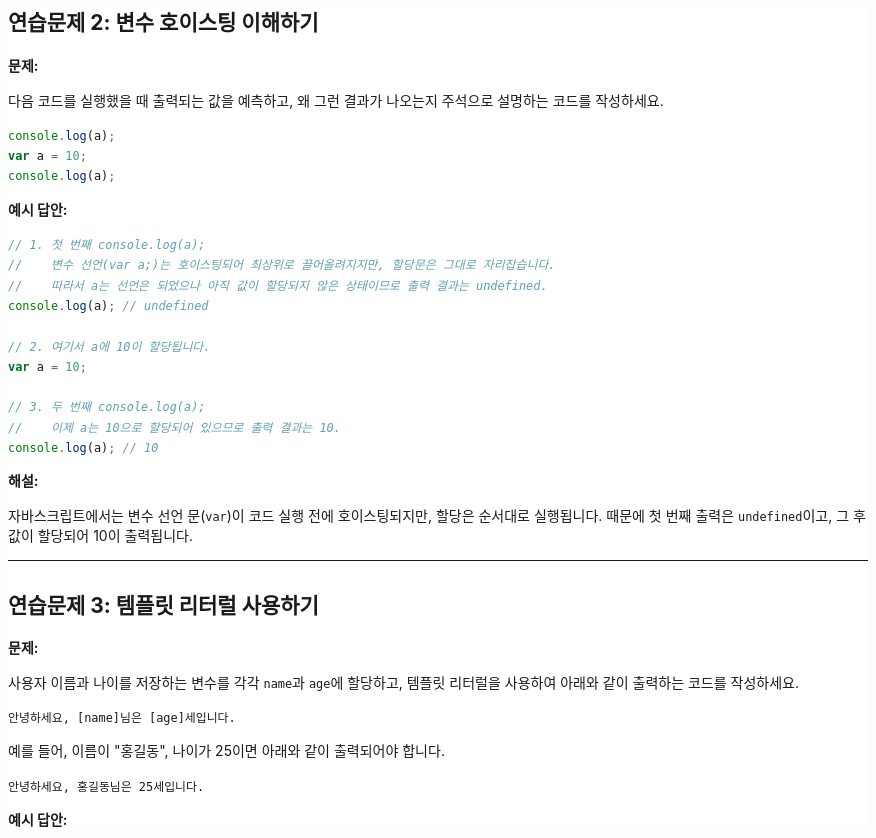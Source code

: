 ## 연습문제 2: 변수 호이스팅 이해하기

**문제:**

다음 코드를 실행했을 때 출력되는 값을 예측하고, 왜 그런 결과가 나오는지 주석으로 설명하는 코드를 작성하세요.

```jsx
console.log(a);
var a = 10;
console.log(a);

```

**예시 답안:**

```jsx
// 1. 첫 번째 console.log(a);
//    변수 선언(var a;)는 호이스팅되어 최상위로 끌어올려지지만, 할당문은 그대로 자리잡습니다.
//    따라서 a는 선언은 되었으나 아직 값이 할당되지 않은 상태이므로 출력 결과는 undefined.
console.log(a); // undefined

// 2. 여기서 a에 10이 할당됩니다.
var a = 10;

// 3. 두 번째 console.log(a);
//    이제 a는 10으로 할당되어 있으므로 출력 결과는 10.
console.log(a); // 10

```

**해설:**

자바스크립트에서는 변수 선언 문(`var`)이 코드 실행 전에 호이스팅되지만, 할당은 순서대로 실행됩니다. 때문에 첫 번째 출력은 `undefined`이고, 그 후 값이 할당되어 10이 출력됩니다.

---

## 연습문제 3: 템플릿 리터럴 사용하기

**문제:**

사용자 이름과 나이를 저장하는 변수를 각각 `name`과 `age`에 할당하고, 템플릿 리터럴을 사용하여 아래와 같이 출력하는 코드를 작성하세요.

```
안녕하세요, [name]님은 [age]세입니다.

```

예를 들어, 이름이 "홍길동", 나이가 25이면 아래와 같이 출력되어야 합니다.

```
안녕하세요, 홍길동님은 25세입니다.

```

**예시 답안:**
